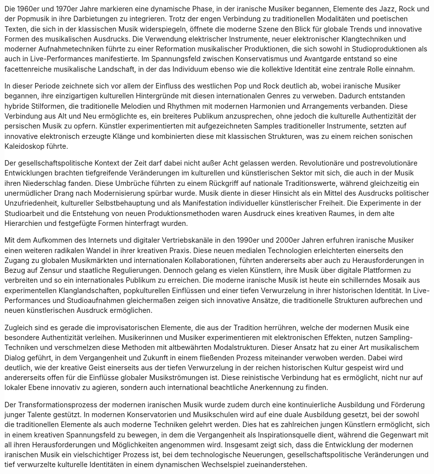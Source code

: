 Die 1960er und 1970er Jahre markieren eine dynamische Phase, in der iranische Musiker begannen, Elemente des Jazz, Rock und der Popmusik in ihre Darbietungen zu integrieren. Trotz der engen Verbindung zu traditionellen Modalitäten und poetischen Texten, die sich in der klassischen Musik widerspiegeln, öffnete die moderne Szene den Blick für globale Trends und innovative Formen des musikalischen Ausdrucks. Die Verwendung elektrischer Instrumente, neuer elektronischer Klangtechniken und moderner Aufnahmetechniken führte zu einer Reformation musikalischer Produktionen, die sich sowohl in Studioproduktionen als auch in Live-Performances manifestierte. Im Spannungsfeld zwischen Konservatismus und Avantgarde entstand so eine facettenreiche musikalische Landschaft, in der das Individuum ebenso wie die kollektive Identität eine zentrale Rolle einnahm.

In dieser Periode zeichnete sich vor allem der Einfluss des westlichen Pop und Rock deutlich ab, wobei iranische Musiker begannen, ihre einzigartigen kulturellen Hintergründe mit diesen internationalen Genres zu verweben. Dadurch entstanden hybride Stilformen, die traditionelle Melodien und Rhythmen mit modernen Harmonien und Arrangements verbanden. Diese Verbindung aus Alt und Neu ermöglichte es, ein breiteres Publikum anzusprechen, ohne jedoch die kulturelle Authentizität der persischen Musik zu opfern. Künstler experimentierten mit aufgezeichneten Samples traditioneller Instrumente, setzten auf innovative elektronisch erzeugte Klänge und kombinierten diese mit klassischen Strukturen, was zu einem reichen sonischen Kaleidoskop führte. 

Der gesellschaftspolitische Kontext der Zeit darf dabei nicht außer Acht gelassen werden. Revolutionäre und postrevolutionäre Entwicklungen brachten tiefgreifende Veränderungen im kulturellen und künstlerischen Sektor mit sich, die auch in der Musik ihren Niederschlag fanden. Diese Umbrüche führten zu einem Rückgriff auf nationale Traditionswerte, während gleichzeitig ein unermüdlicher Drang nach Modernisierung spürbar wurde. Musik diente in dieser Hinsicht als ein Mittel des Ausdrucks politischer Unzufriedenheit, kultureller Selbstbehauptung und als Manifestation individueller künstlerischer Freiheit. Die Experimente in der Studioarbeit und die Entstehung von neuen Produktionsmethoden waren Ausdruck eines kreativen Raumes, in dem alte Hierarchien und festgefügte Formen hinterfragt wurden.

Mit dem Aufkommen des Internets und digitaler Vertriebskanäle in den 1990er und 2000er Jahren erfuhren iranische Musiker einen weiteren radikalen Wandel in ihrer kreativen Praxis. Diese neuen medialen Technologien erleichterten einerseits den Zugang zu globalen Musikmärkten und internationalen Kollaborationen, führten andererseits aber auch zu Herausforderungen in Bezug auf Zensur und staatliche Regulierungen. Dennoch gelang es vielen Künstlern, ihre Musik über digitale Plattformen zu verbreiten und so ein internationales Publikum zu erreichen. Die moderne iranische Musik ist heute ein schillerndes Mosaik aus experimentellen Klanglandschaften, popkulturellen Einflüssen und einer tiefen Verwurzelung in ihrer historischen Identität. In Live-Performances und Studioaufnahmen gleichermaßen zeigen sich innovative Ansätze, die traditionelle Strukturen aufbrechen und neuen künstlerischen Ausdruck ermöglichen.

Zugleich sind es gerade die improvisatorischen Elemente, die aus der Tradition herrühren, welche der modernen Musik eine besondere Authentizität verleihen. Musikerinnen und Musiker experimentieren mit elektronischen Effekten, nutzen Sampling-Techniken und verschmelzen diese Methoden mit altbewährten Modalstrukturen. Dieser Ansatz hat zu einer Art musikalischem Dialog geführt, in dem Vergangenheit und Zukunft in einem fließenden Prozess miteinander verwoben werden. Dabei wird deutlich, wie der kreative Geist einerseits aus der tiefen Verwurzelung in der reichen historischen Kultur gespeist wird und andererseits offen für die Einflüsse globaler Musikströmungen ist. Diese reinistische Verbindung hat es ermöglicht, nicht nur auf lokaler Ebene innovativ zu agieren, sondern auch international beachtliche Anerkennung zu finden.

Der Transformationsprozess der modernen iranischen Musik wurde zudem durch eine kontinuierliche Ausbildung und Förderung junger Talente gestützt. In modernen Konservatorien und Musikschulen wird auf eine duale Ausbildung gesetzt, bei der sowohl die traditionellen Elemente als auch moderne Techniken gelehrt werden. Dies hat es zahlreichen jungen Künstlern ermöglicht, sich in einem kreativen Spannungsfeld zu bewegen, in dem die Vergangenheit als Inspirationsquelle dient, während die Gegenwart mit all ihren Herausforderungen und Möglichkeiten angenommen wird. Insgesamt zeigt sich, dass die Entwicklung der modernen iranischen Musik ein vielschichtiger Prozess ist, bei dem technologische Neuerungen, gesellschaftspolitische Veränderungen und tief verwurzelte kulturelle Identitäten in einem dynamischen Wechselspiel zueinanderstehen.
